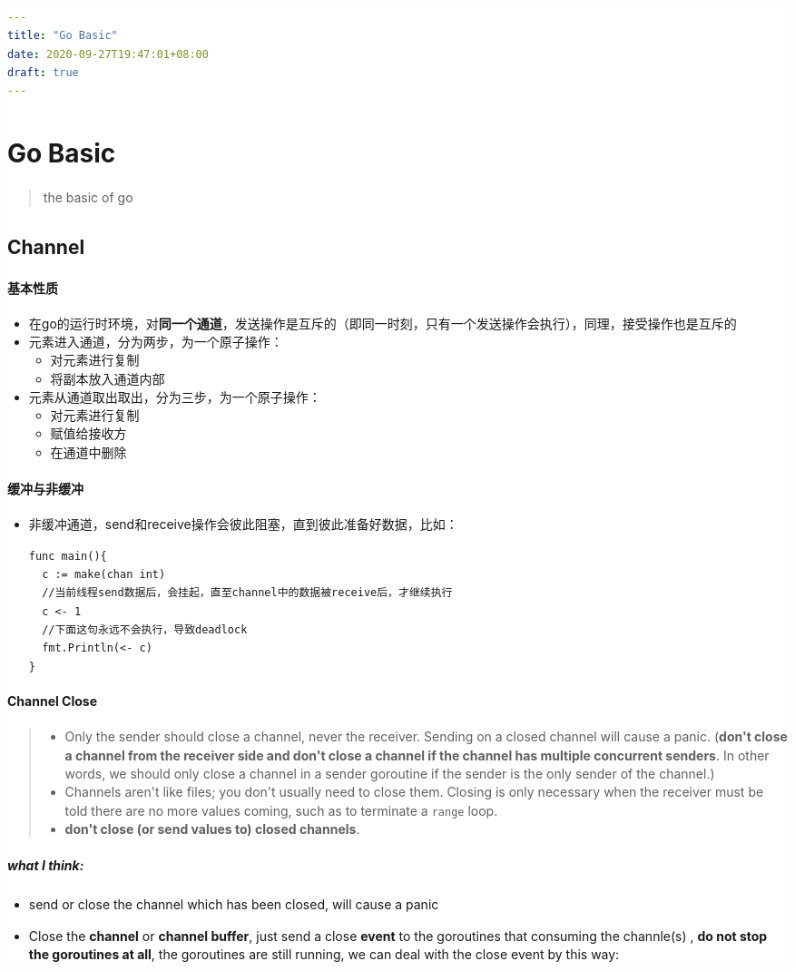 ```yaml
---
title: "Go Basic"
date: 2020-09-27T19:47:01+08:00
draft: true
---
```


# Go Basic
> the basic of go
## Channel
#### 基本性质
- 在go的运行时环境，对**同一个通道**，发送操作是互斥的（即同一时刻，只有一个发送操作会执行），同理，接受操作也是互斥的
- 元素进入通道，分为两步，为一个原子操作：
  - 对元素进行复制
  - 将副本放入通道内部
- 元素从通道取出取出，分为三步，为一个原子操作：
  - 对元素进行复制
  - 赋值给接收方
  - 在通道中删除

#### 缓冲与非缓冲

- 非缓冲通道，send和receive操作会彼此阻塞，直到彼此准备好数据，比如：

  ```
  func main(){
    c := make(chan int)
    //当前线程send数据后，会挂起，直至channel中的数据被receive后，才继续执行
    c <- 1 
    //下面这句永远不会执行，导致deadlock
    fmt.Println(<- c)
  }
  ```
  

#### Channel Close

> - Only the sender should close a channel, never the receiver. Sending on a closed channel will cause a panic. (**don't close a channel from the receiver side and don't close a channel if the channel has multiple concurrent senders**. In other words, we should only close a channel in a sender goroutine if the sender is the only sender of the channel.)
> - Channels aren't like files; you don't usually need to close them. Closing is only necessary when the receiver must be told there are no more values coming, such as to terminate a `range` loop.
> - **don't close (or send values to) closed channels**.

##### what I think:

- send or close the channel which has been closed, will cause a panic

- Close the **channel** or **channel buffer**, just send a close **event** to the goroutines that consuming the channle(s)  , **do not stop the goroutines at  all**, the goroutines are still running, we can deal with the close event by this way:
